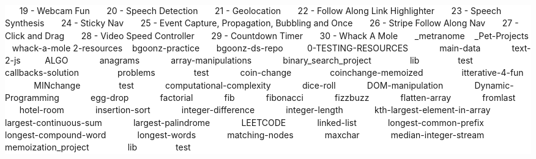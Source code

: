       19 - Webcam Fun
      20 - Speech Detection
      21 - Geolocation
      22 - Follow Along Link Highlighter
      23 - Speech Synthesis
      24 - Sticky Nav
      25 - Event Capture, Propagation, Bubbling and Once
      26 - Stripe Follow Along Nav
      27 - Click and Drag
      28 - Video Speed Controller
      29 - Countdown Timer
      30 - Whack A Mole
       _metranome
    _Pet-Projects
        whack-a-mole
2-resources
   bgoonz-practice
      bgoonz-ds-repo
         0-TESTING-RESOURCES
            main-data
             text-2-js
         ALGO
            anagrams
            array-manipulations
            binary_search_project
               lib
                test
            callbacks-solution
               problems
                test
            coin-change
               coinchange-memoized
               itterative-4-fun
                MINchange
                    test
            computational-complexity
            dice-roll
            DOM-manipulation
            Dynamic-Programming
            egg-drop
            factorial
            fib
            fibonacci
            fizzbuzz
            flatten-array
            fromlast
            hotel-room
            insertion-sort
            integer-difference
            integer-length
            kth-largest-element-in-array
            largest-continuous-sum
            largest-palindrome
            LEETCODE
            linked-list
            longest-common-prefix
            longest-compound-word
            longest-words
            matching-nodes
            maxchar
            median-integer-stream
            memoization_project
               lib
                test